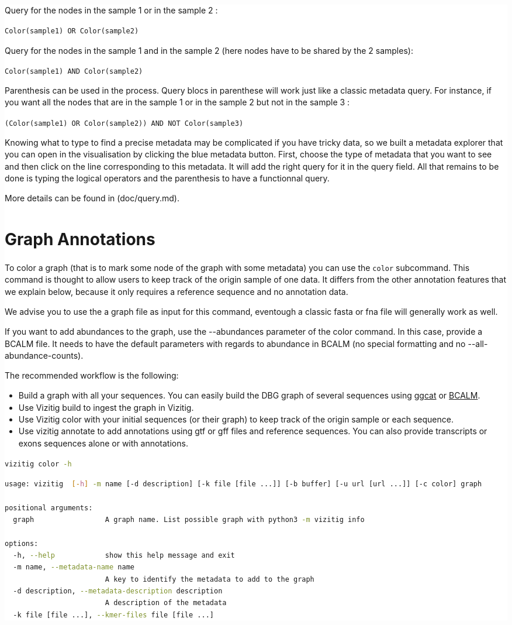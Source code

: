 Query for the nodes in the sample 1 or in the sample 2 : 
```
Color(sample1) OR Color(sample2)
```

Query for the nodes in the sample 1 and in the sample 2 (here nodes have to be shared by the 2 samples):
```
Color(sample1) AND Color(sample2)
```

Parenthesis can be used in the process. Query blocs in parenthese will work just like a classic metadata query. 
For instance, if you want all the nodes that are in the sample 1 or in the sample 2 but not in the sample 3 : 

```
(Color(sample1) OR Color(sample2)) AND NOT Color(sample3)
```

Knowing what to type to find a precise metadata may be complicated if you have tricky data, so we built a metadata explorer that you can open in the visualisation by clicking the blue metadata button. First, choose the type of metadata that you want to see and then click on the line corresponding to this metadata. It will add the right query for it in the query field. All that remains to be done is typing the logical operators and the parenthesis to have a functionnal query. 

More details can be found in (doc/query.md).

# Graph Annotations

To color a graph (that is to mark some node of the graph with some metadata)
you can use the `color` subcommand. This command is thought to allow users to keep track of the origin sample of one data. It differs from the other annotation features that we explain below, because it only requires a reference sequence and no annotation data.

We advise you to use the a graph file as input for this command, eventough a classic fasta or fna file will generally work as well. 

If you want to add abundances to the graph, use the --abundances parameter of the color command. In this case, provide a BCALM file. It needs to have the default parameters with regards to abundance in BCALM (no special formatting and no --all-abundance-counts). 

The recommended workflow is the following:

- Build a graph with all your sequences. You can easily build the DBG graph of several sequences using [ggcat](https://github.com/algbio/ggcat) or [BCALM](https://github.com/GATB/bcalm). 
- Use Vizitig build to ingest the graph in Vizitig. 
- Use Vizitig color with your initial sequences (or their graph) to keep track of the origin sample or each sequence. 
- Use vizitig annotate to add annotations using gtf or gff files and reference sequences. You can also provide transcripts or exons sequences alone or with annotations.  

```bash
vizitig color -h
```

```bash
usage: vizitig  [-h] -m name [-d description] [-k file [file ...]] [-b buffer] [-u url [url ...]] [-c color] graph

positional arguments:
  graph                 A graph name. List possible graph with python3 -m vizitig info

options:
  -h, --help            show this help message and exit
  -m name, --metadata-name name
                        A key to identify the metadata to add to the graph
  -d description, --metadata-description description
                        A description of the metadata
  -k file [file ...], --kmer-files file [file ...]
```